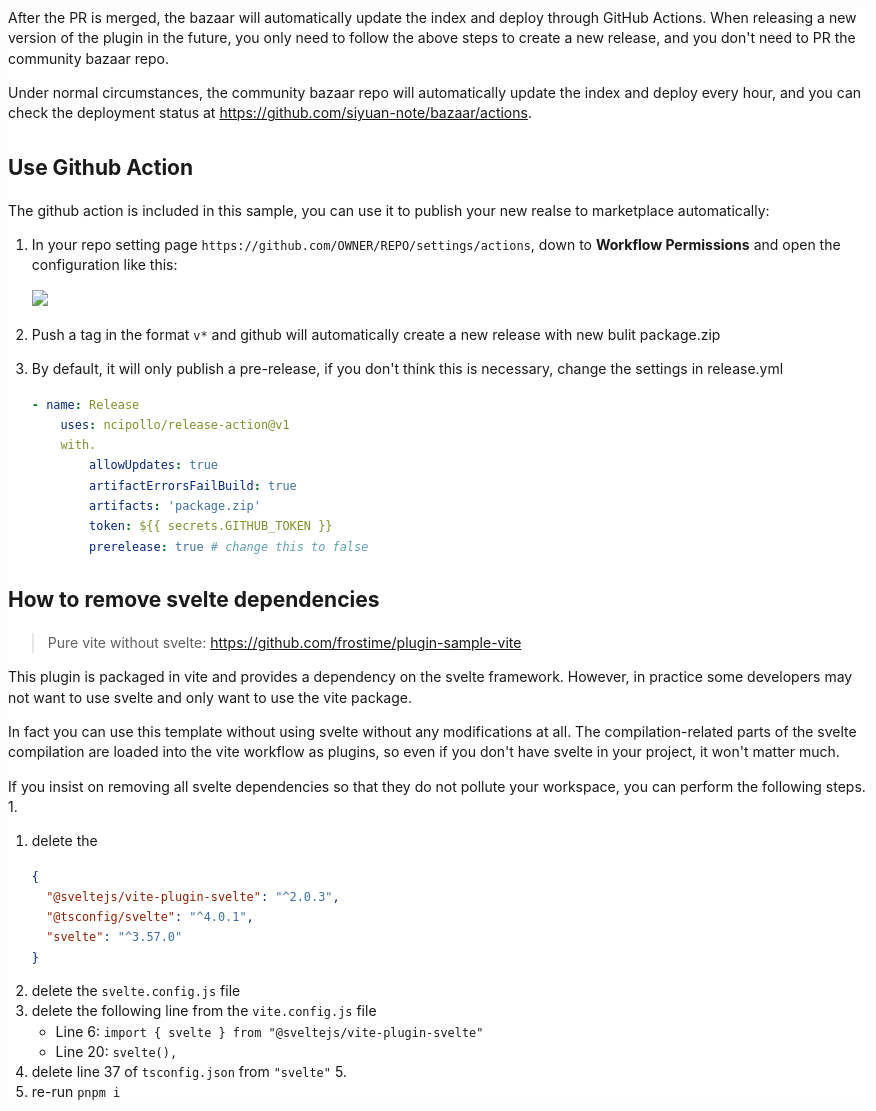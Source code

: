 After the PR is merged, the bazaar will automatically update the index and deploy through GitHub Actions. When releasing
a new version of the plugin in the future, you only need to follow the above steps to create a new release, and you
don't need to PR the community bazaar repo.

Under normal circumstances, the community bazaar repo will automatically update the index and deploy every hour,
and you can check the deployment status at https://github.com/siyuan-note/bazaar/actions.

## Use Github Action

The github action is included in this sample, you can use it to publish your new realse to marketplace automatically:

1. In your repo setting page `https://github.com/OWNER/REPO/settings/actions`, down to **Workflow Permissions** and open the configuration like this:

    ![](asset/action.png)

2. Push a tag in the format `v*` and github will automatically create a new release with new bulit package.zip

3. By default, it will only publish a pre-release, if you don't think this is necessary, change the settings in release.yml

    ```yaml
    - name: Release
        uses: ncipollo/release-action@v1
        with.
            allowUpdates: true
            artifactErrorsFailBuild: true
            artifacts: 'package.zip'
            token: ${{ secrets.GITHUB_TOKEN }}
            prerelease: true # change this to false
    ```


## How to remove svelte dependencies

> Pure vite without svelte: https://github.com/frostime/plugin-sample-vite

This plugin is packaged in vite and provides a dependency on the svelte framework. However, in practice some developers may not want to use svelte and only want to use the vite package.

In fact you can use this template without using svelte without any modifications at all. The compilation-related parts of the svelte compilation are loaded into the vite workflow as plugins, so even if you don't have svelte in your project, it won't matter much.

If you insist on removing all svelte dependencies so that they do not pollute your workspace, you can perform the following steps. 1.

1. delete the
    ```json
    {
      "@sveltejs/vite-plugin-svelte": "^2.0.3",
      "@tsconfig/svelte": "^4.0.1",
      "svelte": "^3.57.0"
    }
    ```
2. delete the `svelte.config.js` file
3. delete the following line from the `vite.config.js` file
    - Line 6: `import { svelte } from "@sveltejs/vite-plugin-svelte"`
    - Line 20: `svelte(),`
4. delete line 37 of `tsconfig.json` from `"svelte"` 5.
5. re-run `pnpm i`
